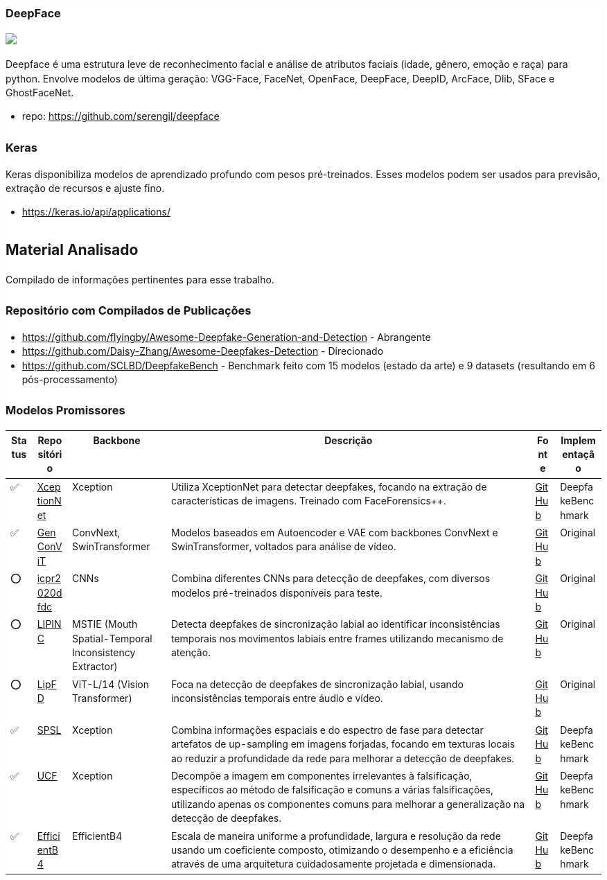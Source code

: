 ### DeepFace
<img src="https://imgur.com/QHfCH0l.jpg)" width="600"/>

Deepface é uma estrutura leve de reconhecimento facial e análise de atributos faciais (idade, gênero, emoção e raça) para python. Envolve modelos de última geração: VGG-Face, FaceNet, OpenFace, DeepFace, DeepID, ArcFace, Dlib, SFace e GhostFaceNet.
- repo: https://github.com/serengil/deepface

### Keras
Keras disponibiliza modelos de aprendizado profundo com pesos pré-treinados. Esses modelos podem ser usados ​​para previsão, extração de recursos e ajuste fino.
- https://keras.io/api/applications/

## Material Analisado
Compilado de informações pertinentes para esse trabalho.

### Repositório com Compilados de Publicações
- https://github.com/flyingby/Awesome-Deepfake-Generation-and-Detection - Abrangente
- https://github.com/Daisy-Zhang/Awesome-Deepfakes-Detection - Direcionado
- https://github.com/SCLBD/DeepfakeBench - Benchmark feito com 15 modelos (estado da arte) e 9 datasets (resultando em 6 pós-processamento)

### Modelos Promissores
| Status | Repositório                                                    | Backbone                                               | Descrição                                                                                                                                                                                                                            | Fonte                                                                                                    |  Implementação    |
|--------|----------------------------------------------------------------|--------------------------------------------------------|--------------------------------------------------------------------------------------------------------------------------------------------------------------------------------------------------------------------------------------|----------------------------------------------------------------------------------------------------------|-------------------|
| ✅      | [XceptionNet](https://github.com/HongguLiu/Deepfake-Detection) | Xception                                               | Utiliza XceptionNet para detectar deepfakes, focando na extração de características de imagens. Treinado com FaceForensics++.                                                                                                        | [GitHub](https://github.com/SCLBD/DeepfakeBench/blob/main/training/detectors/xception_detector.py)       | DeepfakeBenchmark |
| ✅      | [GenConViT](https://github.com/erprogs/GenConViT)              | ConvNext, SwinTransformer                              | Modelos baseados em Autoencoder e VAE com backbones ConvNext e SwinTransformer, voltados para análise de vídeo.                                                                                                                      | [GitHub](https://github.com/erprogs/GenConViT)                                                           | Original          |
| ⭕      | [icpr2020dfdc](https://github.com/polimi-ispl/icpr2020dfdc)    | CNNs                                                   | Combina diferentes CNNs para detecção de deepfakes, com diversos modelos pré-treinados disponíveis para teste.                                                                                                                       | [GitHub](https://github.com/polimi-ispl/icpr2020dfdc)                                                    | Original          |
| ⭕      | [LIPINC](https://github.com/skrantidatta/LIPINC)               | MSTIE (Mouth Spatial-Temporal Inconsistency Extractor) | Detecta deepfakes de sincronização labial ao identificar inconsistências temporais nos movimentos labiais entre frames utilizando mecanismo de atenção.                                                                                                              | [GitHub](https://github.com/skrantidatta/LIPINC)                                                         | Original          |
| ⭕      | [LipFD](https://github.com/AaronComo/LipFD)                    | ViT-L/14 (Vision Transformer)                          | Foca na detecção de deepfakes de sincronização labial, usando inconsistências temporais entre áudio e vídeo.                                                                                                                         | [GitHub](https://github.com/AaronComo/LipFD)                                                             | Original          |
| ✅      | [SPSL](https://arxiv.org/abs/2103.01856)                       | Xception                                               | Combina informações espaciais e do espectro de fase para detectar artefatos de up-sampling em imagens forjadas, focando em texturas locais ao reduzir a profundidade da rede para melhorar a detecção de deepfakes.                  | [GitHub](https://github.com/SCLBD/DeepfakeBench/blob/main/training/detectors/spsl_detector.py)           | DeepfakeBenchmark |
| ✅      | [UCF](https://arxiv.org/abs/2304.13949)                        | Xception                                               | Decompõe a imagem em componentes irrelevantes à falsificação, específicos ao método de falsificação e comuns a várias falsificações, utilizando apenas os componentes comuns para melhorar a generalização na detecção de deepfakes. |  [GitHub](https://github.com/SCLBD/DeepfakeBench/blob/main/training/detectors/ucf_detector.py)           | DeepfakeBenchmark |
| ✅      | [EfficientB4](https://arxiv.org/abs/1905.11946)                | EfficientB4                                            | Escala de maneira uniforme a profundidade, largura e resolução da rede usando um coeficiente composto, otimizando o desempenho e a eficiência através de uma arquitetura cuidadosamente projetada e dimensionada.                    | [GitHub](https://github.com/SCLBD/DeepfakeBench/blob/main/training/detectors/efficientnetb4_detector.py) | DeepfakeBenchmark |